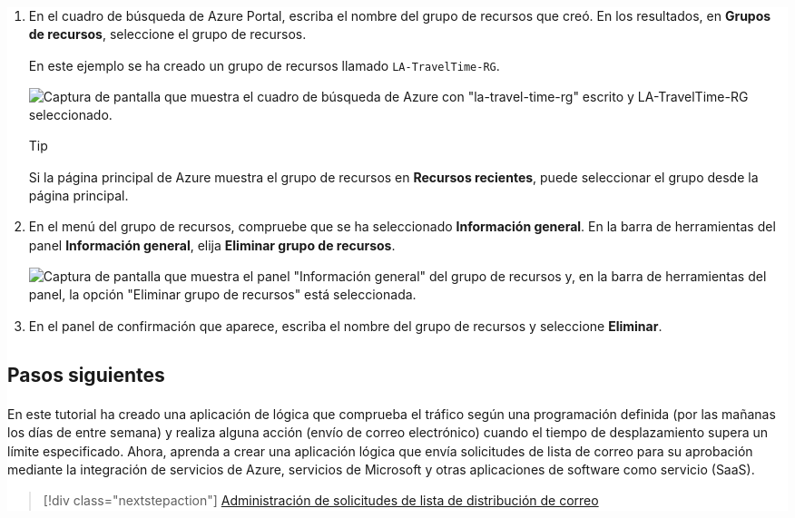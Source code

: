 1. En el cuadro de búsqueda de Azure Portal, escriba el nombre del grupo de recursos que creó. En los resultados, en **Grupos de recursos**, seleccione el grupo de recursos.

   En este ejemplo se ha creado un grupo de recursos llamado `LA-TravelTime-RG`.

   ![Captura de pantalla que muestra el cuadro de búsqueda de Azure con "la-travel-time-rg" escrito y **LA-TravelTime-RG** seleccionado.](./media/tutorial-build-scheduled-recurring-logic-app-workflow/find-resource-group.png)

   > [!TIP]
   > Si la página principal de Azure muestra el grupo de recursos en **Recursos recientes**, puede seleccionar el grupo desde la página principal.

1. En el menú del grupo de recursos, compruebe que se ha seleccionado **Información general**. En la barra de herramientas del panel **Información general**, elija **Eliminar grupo de recursos**.

   ![Captura de pantalla que muestra el panel "Información general" del grupo de recursos y, en la barra de herramientas del panel, la opción "Eliminar grupo de recursos" está seleccionada.](./media/tutorial-build-scheduled-recurring-logic-app-workflow/delete-resource-group.png)

1. En el panel de confirmación que aparece, escriba el nombre del grupo de recursos y seleccione **Eliminar**.

## <a name="next-steps"></a>Pasos siguientes

En este tutorial ha creado una aplicación de lógica que comprueba el tráfico según una programación definida (por las mañanas los días de entre semana) y realiza alguna acción (envío de correo electrónico) cuando el tiempo de desplazamiento supera un límite especificado. Ahora, aprenda a crear una aplicación lógica que envía solicitudes de lista de correo para su aprobación mediante la integración de servicios de Azure, servicios de Microsoft y otras aplicaciones de software como servicio (SaaS).

> [!div class="nextstepaction"]
> [Administración de solicitudes de lista de distribución de correo](../logic-apps/tutorial-process-mailing-list-subscriptions-workflow.md)
